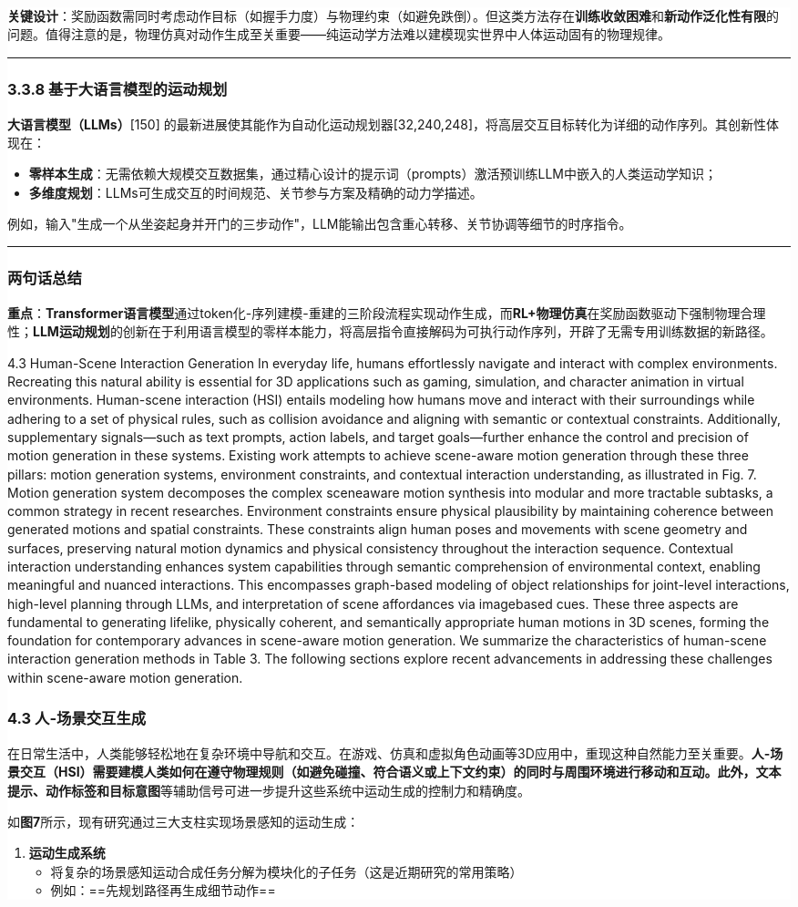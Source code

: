**关键设计**：奖励函数需同时考虑动作目标（如握手力度）与物理约束（如避免跌倒）。但这类方法存在**训练收敛困难**和**新动作泛化性有限**的问题。值得注意的是，物理仿真对动作生成至关重要——纯运动学方法难以建模现实世界中人体运动固有的物理规律。  

---

### 3.3.8 基于大语言模型的运动规划  
**大语言模型（LLMs）**[150] 的最新进展使其能作为自动化运动规划器[32,240,248]，将高层交互目标转化为详细的动作序列。其创新性体现在：  
- **零样本生成**：无需依赖大规模交互数据集，通过精心设计的提示词（prompts）激活预训练LLM中嵌入的人类运动学知识；  
- **多维度规划**：LLMs可生成交互的时间规范、关节参与方案及精确的动力学描述。  

例如，输入"生成一个从坐姿起身并开门的三步动作"，LLM能输出包含重心转移、关节协调等细节的时序指令。  

---

### 两句话总结  
**重点**：**Transformer语言模型**通过token化-序列建模-重建的三阶段流程实现动作生成，而**RL+物理仿真**在奖励函数驱动下强制物理合理性；**LLM运动规划**的创新在于利用语言模型的零样本能力，将高层指令直接解码为可执行动作序列，开辟了无需专用训练数据的新路径。





4.3 Human-Scene Interaction Generation  In everyday life, humans effortlessly navigate and interact with complex environments. Recreating this natural ability is essential for 3D applications such as gaming, simulation, and character animation in virtual environments. Human-scene interaction (HSI) entails modeling how humans move and interact with their surroundings while adhering to a set of physical rules, such as collision avoidance and aligning with semantic or contextual constraints. Additionally, supplementary signals—such as text prompts, action labels, and target goals—further enhance the control and precision of motion generation in these systems. Existing work attempts to achieve scene-aware motion generation through these three pillars: motion generation systems, environment constraints, and contextual interaction understanding, as illustrated in Fig. 7. Motion generation system decomposes the complex sceneaware motion synthesis into modular and more tractable subtasks, a common strategy in recent researches. Environment constraints ensure physical plausibility by maintaining coherence between generated motions and spatial constraints. These constraints align human poses and movements with scene geometry and surfaces, preserving natural motion dynamics and physical consistency throughout the interaction sequence. Contextual interaction understanding enhances system capabilities through semantic comprehension of environmental context, enabling meaningful and nuanced interactions. This encompasses graph-based modeling of object relationships for joint-level interactions, high-level planning through LLMs, and interpretation of scene affordances via imagebased cues. These three aspects are fundamental to generating lifelike, physically coherent, and semantically appropriate human motions in 3D scenes, forming the foundation for contemporary advances in scene-aware motion generation. We summarize the characteristics of human-scene interaction generation methods in Table 3. The following sections explore recent advancements in addressing these challenges within scene-aware motion generation.



### 4.3 人-场景交互生成  
在日常生活中，人类能够轻松地在复杂环境中导航和交互。在游戏、仿真和虚拟角色动画等3D应用中，重现这种自然能力至关重要。**人-场景交互（HSI）**需要建模人类如何在遵守物理规则（如避免碰撞、符合语义或上下文约束）的同时与周围环境进行移动和互动。此外，**文本提示**、**动作标签**和**目标意图**等辅助信号可进一步提升这些系统中运动生成的控制力和精确度。  

如**图7**所示，现有研究通过三大支柱实现场景感知的运动生成：  
1. **运动生成系统**  
   - 将复杂的场景感知运动合成任务分解为模块化的子任务（这是近期研究的常用策略）  
   - 例如：==先规划路径再生成细节动作==
